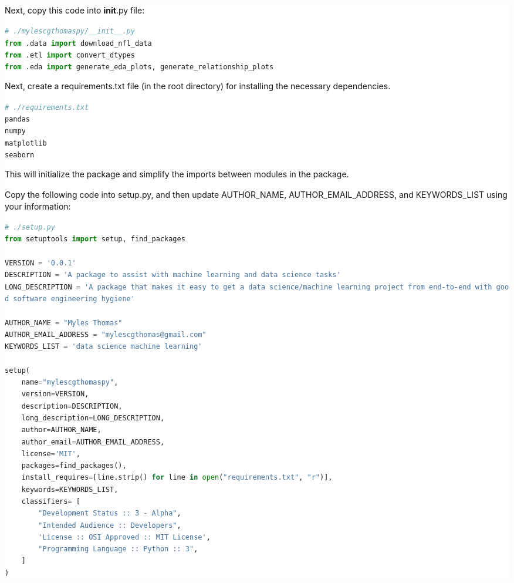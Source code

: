 ```py

```

Next, copy this code into __init__.py file:

```py
# ./mylescgthomaspy/__init__.py
from .data import download_nfl_data
from .etl import convert_dtypes
from .eda import generate_eda_plots, generate_relationship_plots

```

Next, create a requirements.txt file (in the root directory) for installing the necessary dependencies.

```py
# ./requirements.txt
pandas
numpy
matplotlib
seaborn
```

This will initialize the package and simplify the imports between modules in the package.

Copy the following code into setup.py, and then update AUTHOR_NAME, AUTHOR_EMAIL_ADDRESS, and KEYWORDS_LIST using your information:

```py
# ./setup.py
from setuptools import setup, find_packages

VERSION = '0.0.1'
DESCRIPTION = 'A package to assist with machine learning and data science tasks'
LONG_DESCRIPTION = 'A package that makes it easy to get a data science/machine learning project from end-to-end with good software engineering hygiene'

AUTHOR_NAME = "Myles Thomas"
AUTHOR_EMAIL_ADDRESS = "mylescgthomas@gmail.com"
KEYWORDS_LIST = 'data science machine learning'

setup(
    name="mylescgthomaspy",
    version=VERSION,
    description=DESCRIPTION,
    long_description=LONG_DESCRIPTION,
    author=AUTHOR_NAME,
    author_email=AUTHOR_EMAIL_ADDRESS,
    license='MIT',
    packages=find_packages(),
    install_requires=[line.strip() for line in open("requirements.txt", "r")],
    keywords=KEYWORDS_LIST,
    classifiers= [
        "Development Status :: 3 - Alpha",
        "Intended Audience :: Developers",
        'License :: OSI Approved :: MIT License',
        "Programming Language :: Python :: 3",
    ]
)

```
